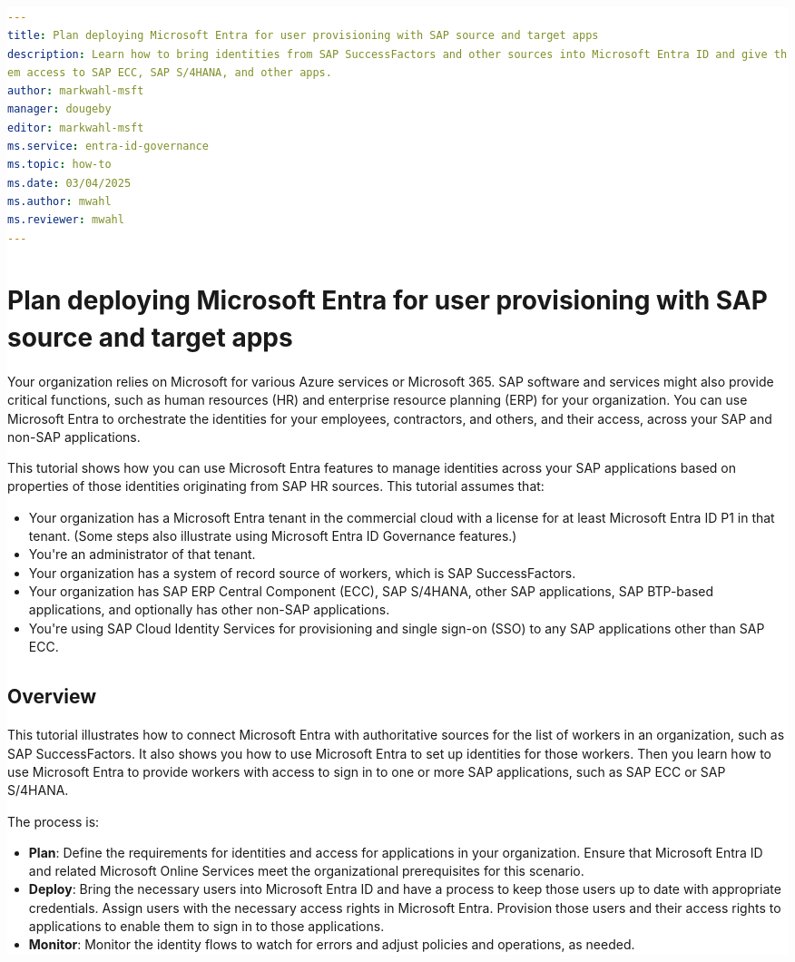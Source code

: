 ```yaml
---
title: Plan deploying Microsoft Entra for user provisioning with SAP source and target apps
description: Learn how to bring identities from SAP SuccessFactors and other sources into Microsoft Entra ID and give them access to SAP ECC, SAP S/4HANA, and other apps.
author: markwahl-msft
manager: dougeby
editor: markwahl-msft
ms.service: entra-id-governance
ms.topic: how-to
ms.date: 03/04/2025
ms.author: mwahl
ms.reviewer: mwahl
---
```


# Plan deploying Microsoft Entra for user provisioning with SAP source and target apps

Your organization relies on Microsoft for various Azure services or Microsoft 365. SAP software and services might also provide critical functions, such as human resources (HR) and enterprise resource planning (ERP) for your organization. You can use Microsoft Entra to orchestrate the identities for your employees, contractors, and others, and their access, across your SAP and non-SAP applications.

This tutorial shows how you can use Microsoft Entra features to manage identities across your SAP applications based on properties of those identities originating from SAP HR sources. This tutorial assumes that:

* Your organization has a Microsoft Entra tenant in the commercial cloud with a license for at least Microsoft Entra ID P1 in that tenant. (Some steps also illustrate using Microsoft Entra ID Governance features.)
* You're an administrator of that tenant.
* Your organization has a system of record source of workers, which is SAP SuccessFactors.
* Your organization has SAP ERP Central Component (ECC), SAP S/4HANA, other SAP applications, SAP BTP-based applications, and optionally has other non-SAP applications.
* You're using SAP Cloud Identity Services for provisioning and single sign-on (SSO) to any SAP applications other than SAP ECC.

## Overview

This tutorial illustrates how to connect Microsoft Entra with authoritative sources for the list of workers in an organization, such as SAP SuccessFactors. It also shows you how to use Microsoft Entra to set up identities for those workers. Then you learn how to use Microsoft Entra to provide workers with access to sign in to one or more SAP applications, such as SAP ECC or SAP S/4HANA.

The process is:

 - **Plan**: Define the requirements for identities and access for applications in your organization. Ensure that Microsoft Entra ID and related Microsoft Online Services meet the organizational prerequisites for this scenario.
 - **Deploy**: Bring the necessary users into Microsoft Entra ID and have a process to keep those users up to date with appropriate credentials. Assign users with the necessary access rights in Microsoft Entra. Provision those users and their access rights to applications to enable them to sign in to those applications.
 - **Monitor**: Monitor the identity flows to watch for errors and adjust policies and operations, as needed.
